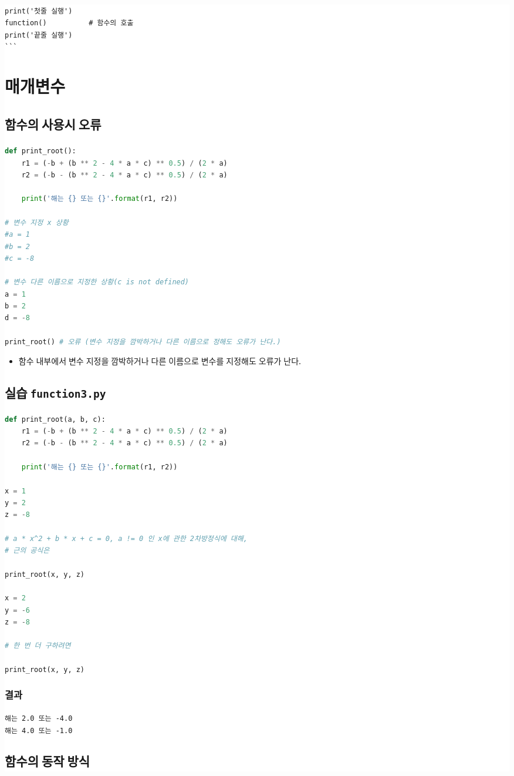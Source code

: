     print('첫줄 실행')
    function()          # 함수의 호출
    print('끝줄 실행')
    ```


# 매개변수
## 함수의 사용시 오류
```py
def print_root():
    r1 = (-b + (b ** 2 - 4 * a * c) ** 0.5) / (2 * a)
    r2 = (-b - (b ** 2 - 4 * a * c) ** 0.5) / (2 * a)

    print('해는 {} 또는 {}'.format(r1, r2))

# 변수 지정 x 상황
#a = 1
#b = 2
#c = -8

# 변수 다른 이름으로 지정한 상황(c is not defined)
a = 1
b = 2
d = -8

print_root() # 오류 (변수 지정을 깜박하거나 다른 이름으로 정해도 오류가 난다.)
```
* 함수 내부에서 변수 지정을 깜박하거나 다른 이름으로 변수를 지정해도 오류가 난다.

## 실습 `function3.py`
```py
def print_root(a, b, c):
    r1 = (-b + (b ** 2 - 4 * a * c) ** 0.5) / (2 * a)
    r2 = (-b - (b ** 2 - 4 * a * c) ** 0.5) / (2 * a)

    print('해는 {} 또는 {}'.format(r1, r2))

x = 1
y = 2
z = -8

# a * x^2 + b * x + c = 0, a != 0 인 x에 관한 2차방정식에 대해, 
# 근의 공식은

print_root(x, y, z) 

x = 2
y = -6
z = -8

# 한 번 더 구하려면

print_root(x, y, z)
```
### 결과
```
해는 2.0 또는 -4.0
해는 4.0 또는 -1.0
```
## 함수의 동작 방식